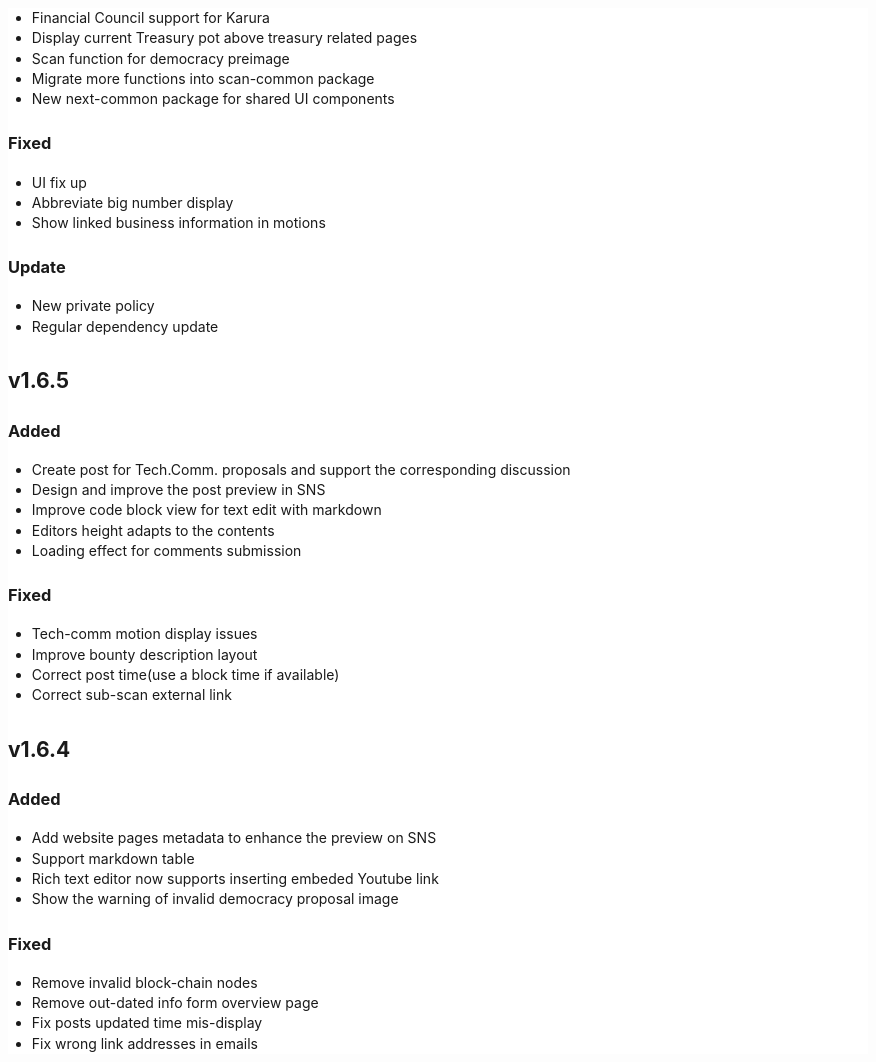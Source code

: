- Financial Council support for Karura
- Display current Treasury pot above treasury related pages
- Scan function for democracy preimage
- Migrate more functions into scan-common package
- New next-common package for shared UI components

### Fixed

- UI fix up
- Abbreviate big number display
- Show linked business information in motions

### Update

- New private policy
- Regular dependency update

## v1.6.5

### Added

- Create post for Tech.Comm. proposals and support the corresponding discussion
- Design and improve the post preview in SNS
- Improve code block view for text edit with markdown
- Editors height adapts to the contents
- Loading effect for comments submission

### Fixed

- Tech-comm motion display issues
- Improve bounty description layout
- Correct post time(use a block time if available)
- Correct sub-scan external link

## v1.6.4

### Added

- Add website pages metadata to enhance the preview on SNS
- Support markdown table
- Rich text editor now supports inserting embeded Youtube link
- Show the warning of invalid democracy proposal image

### Fixed

- Remove invalid block-chain nodes
- Remove out-dated info form overview page
- Fix posts updated time mis-display
- Fix wrong link addresses in emails
